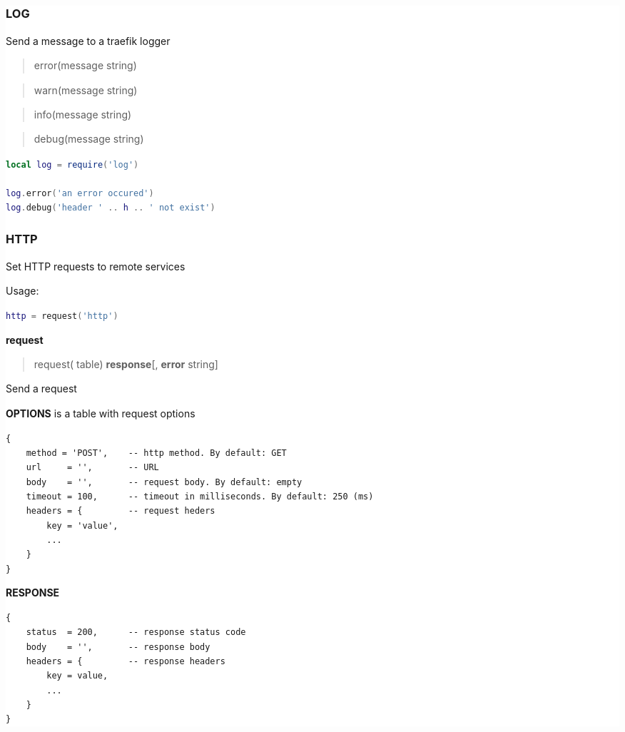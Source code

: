 ### LOG

Send a message to a traefik logger

> error(message string)

> warn(message string)

> info(message string)

> debug(message string)

```lua
local log = require('log')

log.error('an error occured')
log.debug('header ' .. h .. ' not exist')
```

### HTTP

Set HTTP requests to remote services

Usage: 

```lua
http = request('http')
```

**request**

> request(**<OPTIONS>** table) **response**[, **error** string]

Send a request

**OPTIONS** is a table with request options

```
{
    method = 'POST',    -- http method. By default: GET
    url     = '',       -- URL
    body    = '',       -- request body. By default: empty
    timeout = 100,      -- timeout in milliseconds. By default: 250 (ms)
    headers = {         -- request heders
        key = 'value',
        ...
    }
}
```

**RESPONSE**

```
{
    status  = 200,      -- response status code
    body    = '',       -- response body
    headers = {         -- response headers
        key = value,
        ...
    }
}
```
